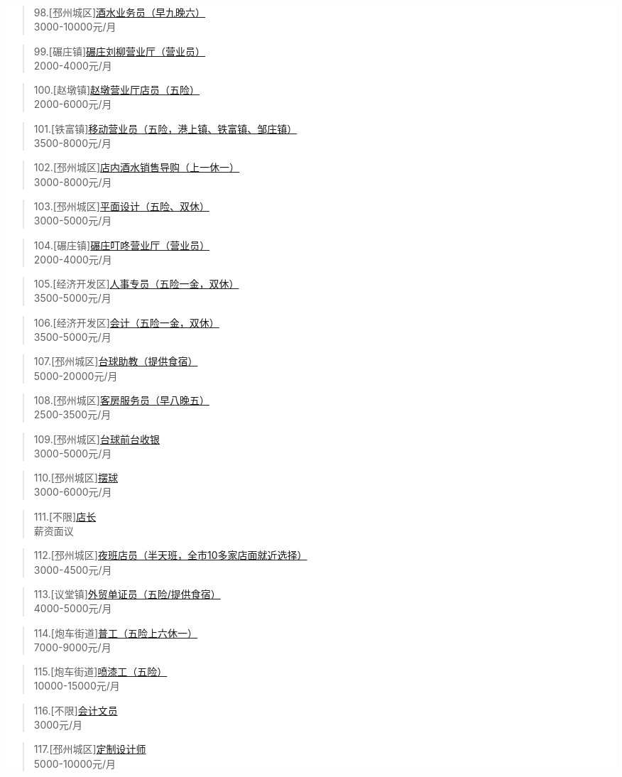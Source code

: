 >98.[邳州城区][酒水业务员（早九晚六）](https://www.pizhouzhipin.com/job/35939)<br>
>3000-10000元/月

>99.[碾庄镇][碾庄刘柳营业厅（营业员）](https://www.pizhouzhipin.com/job/35731)<br>
>2000-4000元/月

>100.[赵墩镇][赵墩营业厅店员（五险）](https://www.pizhouzhipin.com/job/34006)<br>
>2000-6000元/月

>101.[铁富镇][移动营业员（五险，港上镇、铁富镇、邹庄镇）](https://www.pizhouzhipin.com/job/32896)<br>
>3500-8000元/月

>102.[邳州城区][店内酒水销售导购（上一休一）](https://www.pizhouzhipin.com/job/34730)<br>
>3000-8000元/月

>103.[邳州城区][平面设计（五险、双休）](https://www.pizhouzhipin.com/job/33522)<br>
>3000-5000元/月

>104.[碾庄镇][碾庄叮咚营业厅（营业员）](https://www.pizhouzhipin.com/job/35732)<br>
>2000-4000元/月

>105.[经济开发区][人事专员（五险一金，双休）](https://www.pizhouzhipin.com/job/35021)<br>
>3500-5000元/月

>106.[经济开发区][会计（五险一金，双休）](https://www.pizhouzhipin.com/job/35019)<br>
>3500-5000元/月

>107.[邳州城区][台球助教（提供食宿）](https://www.pizhouzhipin.com/job/32072)<br>
>5000-20000元/月

>108.[邳州城区][客房服务员（早八晚五）](https://www.pizhouzhipin.com/job/19135)<br>
>2500-3500元/月

>109.[邳州城区][台球前台收银](https://www.pizhouzhipin.com/job/29292)<br>
>3000-5000元/月

>110.[邳州城区][摆球](https://www.pizhouzhipin.com/job/29327)<br>
>3000-6000元/月

>111.[不限][店长](https://www.pizhouzhipin.com/job/33967)<br>
>薪资面议

>112.[邳州城区][夜班店员（半天班，全市10多家店面就近选择）](https://www.pizhouzhipin.com/job/26174)<br>
>3000-4500元/月

>113.[议堂镇][外贸单证员（五险/提供食宿）](https://www.pizhouzhipin.com/job/33725)<br>
>4000-5000元/月

>114.[炮车街道][普工（五险上六休一）](https://www.pizhouzhipin.com/job/16742)<br>
>7000-9000元/月

>115.[炮车街道][喷漆工（五险）](https://www.pizhouzhipin.com/job/19321)<br>
>10000-15000元/月

>116.[不限][会计文员](https://www.pizhouzhipin.com/job/29696)<br>
>3000元/月

>117.[邳州城区][定制设计师](https://www.pizhouzhipin.com/job/28553)<br>
>5000-10000元/月
